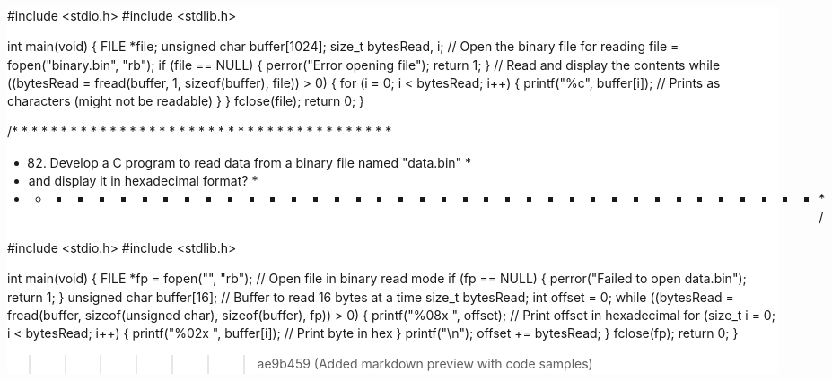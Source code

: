 #include <stdio.h>
#include <stdlib.h>

int main(void) 
{
  FILE *file;
  unsigned char buffer[1024];
  size_t bytesRead, i;
  // Open the binary file for reading
  file = fopen("binary.bin", "rb");
  if (file == NULL) 
  {
    perror("Error opening file");
    return 1;
  }
  // Read and display the contents
  while ((bytesRead = fread(buffer, 1, sizeof(buffer), file)) > 0) 
  {
    for (i = 0; i < bytesRead; i++) 
    {
      printf("%c", buffer[i]);  // Prints as characters (might not be readable)
    }
  }
  fclose(file);
  return 0;
}

/* * * * * * * * * * * * * * * * * * * * * * * * * * * * * * * * * * * * * * *
 * 82. Develop a C program to read data from a binary file named "data.bin"  *
 * and display it in hexadecimal format?                                     *
 * * * * * * * * * * * * * * * * * * * * * * * * * * * * * * * * * * * * * * */ 

#include <stdio.h>
#include <stdlib.h>

int main(void) 
{
  FILE *fp = fopen("", "rb");  // Open file in binary read mode
  if (fp == NULL)
  {
    perror("Failed to open data.bin");
    return 1;
  }
  unsigned char buffer[16];  // Buffer to read 16 bytes at a time
  size_t bytesRead;
  int offset = 0;
  while ((bytesRead = fread(buffer, sizeof(unsigned char), sizeof(buffer), fp)) > 0) 
  {
    printf("%08x  ", offset);  // Print offset in hexadecimal
    for (size_t i = 0; i < bytesRead; i++) 
    {
      printf("%02x ", buffer[i]);  // Print byte in hex
    }
    printf("\n");
    offset += bytesRead;
  }
  fclose(fp);
  return 0;
}
>>>>>>> ae9b459 (Added markdown preview with code samples)
